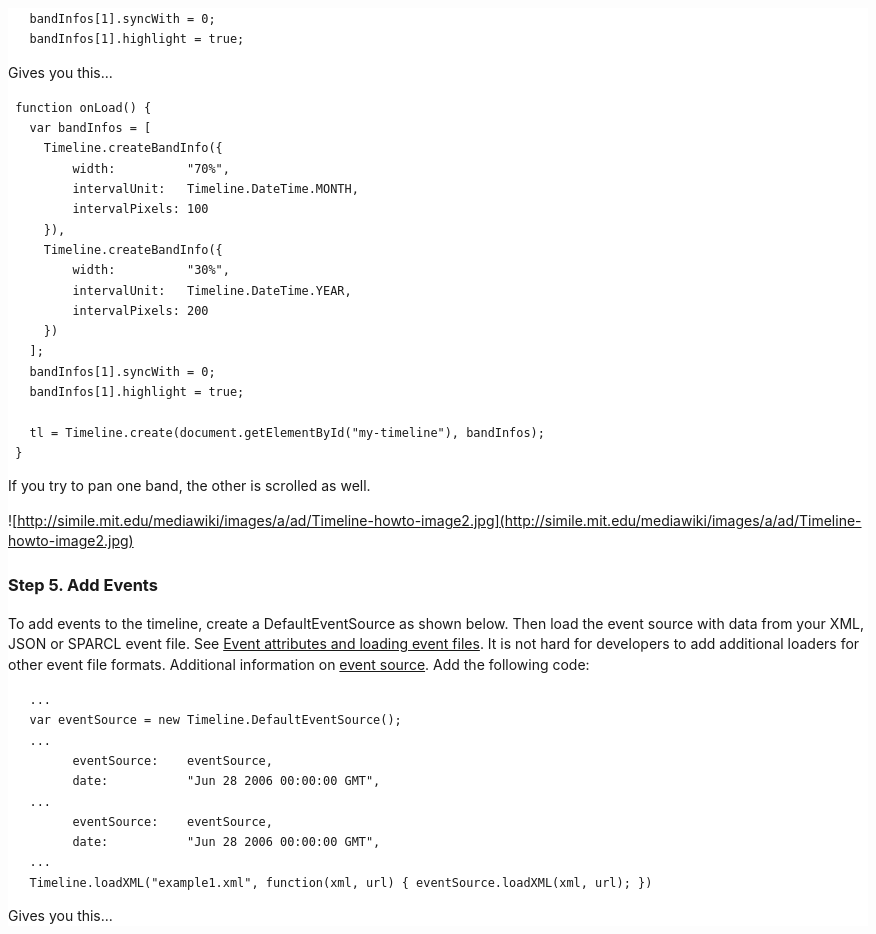 ```
   bandInfos[1].syncWith = 0;
   bandInfos[1].highlight = true;
```

Gives you this...

```
 function onLoad() {
   var bandInfos = [
     Timeline.createBandInfo({
         width:          "70%", 
         intervalUnit:   Timeline.DateTime.MONTH, 
         intervalPixels: 100
     }),
     Timeline.createBandInfo({
         width:          "30%", 
         intervalUnit:   Timeline.DateTime.YEAR, 
         intervalPixels: 200
     })
   ];
   bandInfos[1].syncWith = 0;
   bandInfos[1].highlight = true;
   
   tl = Timeline.create(document.getElementById("my-timeline"), bandInfos);
 }
```

If you try to pan one band, the other is scrolled as well.

![http://simile.mit.edu/mediawiki/images/a/ad/Timeline-howto-image2.jpg](http://simile.mit.edu/mediawiki/images/a/ad/Timeline-howto-image2.jpg)

### Step 5. Add Events ###

To add events to the timeline, create a DefaultEventSource as shown below. Then load the event source with data from your XML, JSON or SPARCL event file. See [Event attributes and loading event files](Timeline_EventSources.md). It is not hard for developers to add additional loaders for other event file formats.
Additional information on [event source](Timeline_EventSourceClass.md).
Add the following code:

```
   ...
   var eventSource = new Timeline.DefaultEventSource();
   ...
         eventSource:    eventSource,
         date:           "Jun 28 2006 00:00:00 GMT",
   ...
         eventSource:    eventSource,
         date:           "Jun 28 2006 00:00:00 GMT",
   ...
   Timeline.loadXML("example1.xml", function(xml, url) { eventSource.loadXML(xml, url); })
```

Gives you this...
